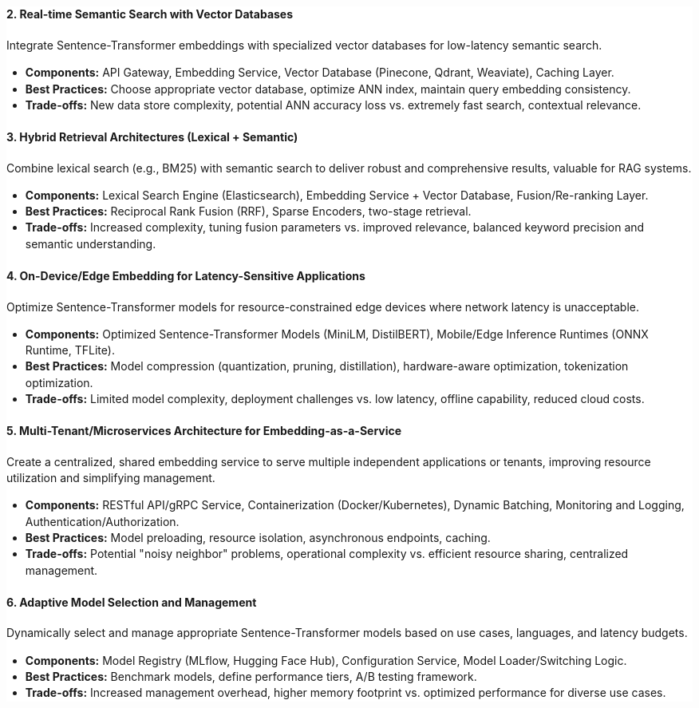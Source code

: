 #### 2. Real-time Semantic Search with Vector Databases

Integrate Sentence-Transformer embeddings with specialized vector databases for low-latency semantic search.
*   **Components:** API Gateway, Embedding Service, Vector Database (Pinecone, Qdrant, Weaviate), Caching Layer.
*   **Best Practices:** Choose appropriate vector database, optimize ANN index, maintain query embedding consistency.
*   **Trade-offs:** New data store complexity, potential ANN accuracy loss vs. extremely fast search, contextual relevance.

#### 3. Hybrid Retrieval Architectures (Lexical + Semantic)

Combine lexical search (e.g., BM25) with semantic search to deliver robust and comprehensive results, valuable for RAG systems.
*   **Components:** Lexical Search Engine (Elasticsearch), Embedding Service + Vector Database, Fusion/Re-ranking Layer.
*   **Best Practices:** Reciprocal Rank Fusion (RRF), Sparse Encoders, two-stage retrieval.
*   **Trade-offs:** Increased complexity, tuning fusion parameters vs. improved relevance, balanced keyword precision and semantic understanding.

#### 4. On-Device/Edge Embedding for Latency-Sensitive Applications

Optimize Sentence-Transformer models for resource-constrained edge devices where network latency is unacceptable.
*   **Components:** Optimized Sentence-Transformer Models (MiniLM, DistilBERT), Mobile/Edge Inference Runtimes (ONNX Runtime, TFLite).
*   **Best Practices:** Model compression (quantization, pruning, distillation), hardware-aware optimization, tokenization optimization.
*   **Trade-offs:** Limited model complexity, deployment challenges vs. low latency, offline capability, reduced cloud costs.

#### 5. Multi-Tenant/Microservices Architecture for Embedding-as-a-Service

Create a centralized, shared embedding service to serve multiple independent applications or tenants, improving resource utilization and simplifying management.
*   **Components:** RESTful API/gRPC Service, Containerization (Docker/Kubernetes), Dynamic Batching, Monitoring and Logging, Authentication/Authorization.
*   **Best Practices:** Model preloading, resource isolation, asynchronous endpoints, caching.
*   **Trade-offs:** Potential "noisy neighbor" problems, operational complexity vs. efficient resource sharing, centralized management.

#### 6. Adaptive Model Selection and Management

Dynamically select and manage appropriate Sentence-Transformer models based on use cases, languages, and latency budgets.
*   **Components:** Model Registry (MLflow, Hugging Face Hub), Configuration Service, Model Loader/Switching Logic.
*   **Best Practices:** Benchmark models, define performance tiers, A/B testing framework.
*   **Trade-offs:** Increased management overhead, higher memory footprint vs. optimized performance for diverse use cases.
